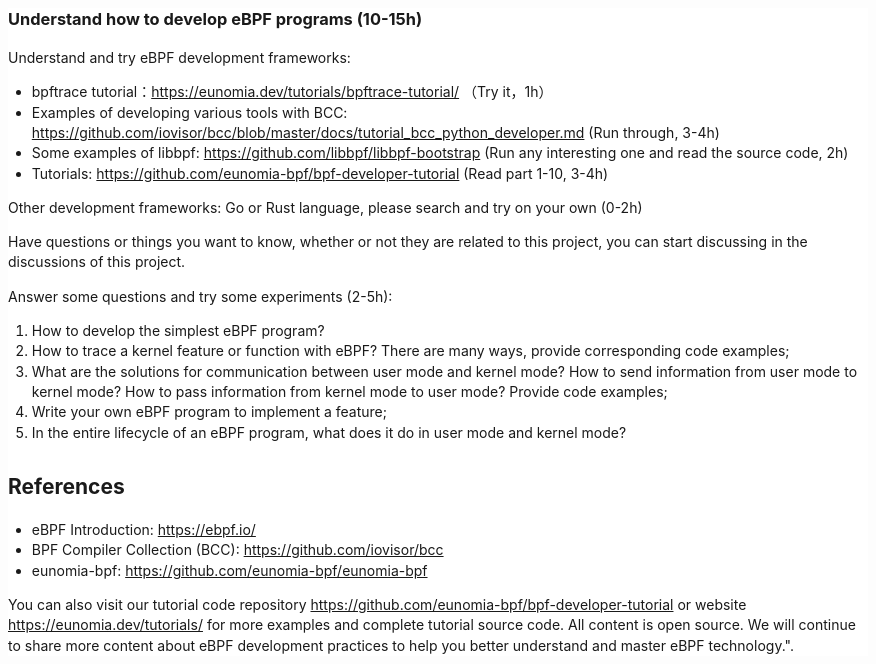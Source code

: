 ### Understand how to develop eBPF programs (10-15h)

Understand and try eBPF development frameworks:

- bpftrace tutorial：<https://eunomia.dev/tutorials/bpftrace-tutorial/> （Try it，1h）
- Examples of developing various tools with BCC: <https://github.com/iovisor/bcc/blob/master/docs/tutorial_bcc_python_developer.md> (Run through, 3-4h)
- Some examples of libbpf: <https://github.com/libbpf/libbpf-bootstrap> (Run any interesting one and read the source code, 2h)
- Tutorials: <https://github.com/eunomia-bpf/bpf-developer-tutorial> (Read part 1-10, 3-4h)

Other development frameworks: Go or Rust language, please search and try on your own (0-2h)

Have questions or things you want to know, whether or not they are related to this project, you can start discussing in the discussions of this project.

Answer some questions and try some experiments (2-5h):

1. How to develop the simplest eBPF program?
2. How to trace a kernel feature or function with eBPF? There are many ways, provide corresponding code examples;
3. What are the solutions for communication between user mode and kernel mode? How to send information from user mode to kernel mode? How to pass information from kernel mode to user mode? Provide code examples;
4. Write your own eBPF program to implement a feature;
5. In the entire lifecycle of an eBPF program, what does it do in user mode and kernel mode?

## References

- eBPF Introduction: <https://ebpf.io/>
- BPF Compiler Collection (BCC): <https://github.com/iovisor/bcc>
- eunomia-bpf: <https://github.com/eunomia-bpf/eunomia-bpf>

You can also visit our tutorial code repository <https://github.com/eunomia-bpf/bpf-developer-tutorial> or website <https://eunomia.dev/tutorials/> for more examples and complete tutorial source code. All content is open source. We will continue to share more content about eBPF development practices to help you better understand and master eBPF technology.".
